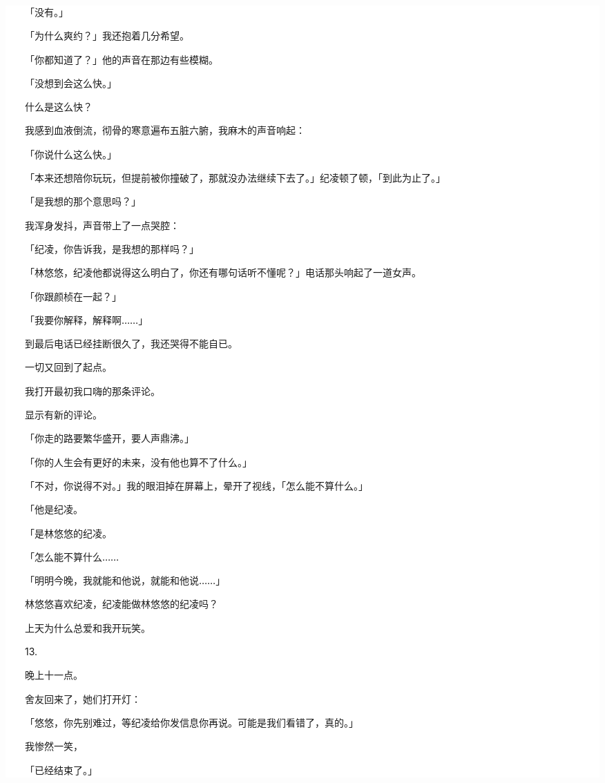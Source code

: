 &emsp;&emsp;「没有。」  
  
&emsp;&emsp;「为什么爽约？」我还抱着几分希望。  
  
&emsp;&emsp;「你都知道了？」他的声音在那边有些模糊。  
  
&emsp;&emsp;「没想到会这么快。」  
  
&emsp;&emsp;什么是这么快？  
  
&emsp;&emsp;我感到血液倒流，彻骨的寒意遍布五脏六腑，我麻木的声音响起：  
  
&emsp;&emsp;「你说什么这么快。」  
  
&emsp;&emsp;「本来还想陪你玩玩，但提前被你撞破了，那就没办法继续下去了。」纪凌顿了顿，「到此为止了。」  
  
&emsp;&emsp;「是我想的那个意思吗？」  
  
&emsp;&emsp;我浑身发抖，声音带上了一点哭腔：  
  
&emsp;&emsp;「纪凌，你告诉我，是我想的那样吗？」  
  
&emsp;&emsp;「林悠悠，纪凌他都说得这么明白了，你还有哪句话听不懂呢？」电话那头响起了一道女声。  
  
&emsp;&emsp;「你跟颜桢在一起？」  
  
&emsp;&emsp;「我要你解释，解释啊……」  
  
&emsp;&emsp;到最后电话已经挂断很久了，我还哭得不能自已。  
  
&emsp;&emsp;一切又回到了起点。  
  
&emsp;&emsp;我打开最初我口嗨的那条评论。  
  
&emsp;&emsp;显示有新的评论。  
  
&emsp;&emsp;「你走的路要繁华盛开，要人声鼎沸。」  
  
&emsp;&emsp;「你的人生会有更好的未来，没有他也算不了什么。」  
  
&emsp;&emsp;「不对，你说得不对。」我的眼泪掉在屏幕上，晕开了视线，「怎么能不算什么。」  
  
&emsp;&emsp;「他是纪凌。  
  
&emsp;&emsp;「是林悠悠的纪凌。  
  
&emsp;&emsp;「怎么能不算什么……  
  
&emsp;&emsp;「明明今晚，我就能和他说，就能和他说……」  
  
&emsp;&emsp;林悠悠喜欢纪凌，纪凌能做林悠悠的纪凌吗？  
  
&emsp;&emsp;上天为什么总爱和我开玩笑。  
  
&emsp;&emsp;13.  
  
&emsp;&emsp;晚上十一点。  
  
&emsp;&emsp;舍友回来了，她们打开灯：  
  
&emsp;&emsp;「悠悠，你先别难过，等纪凌给你发信息你再说。可能是我们看错了，真的。」  
  
&emsp;&emsp;我惨然一笑，  
  
&emsp;&emsp;「已经结束了。」  
  